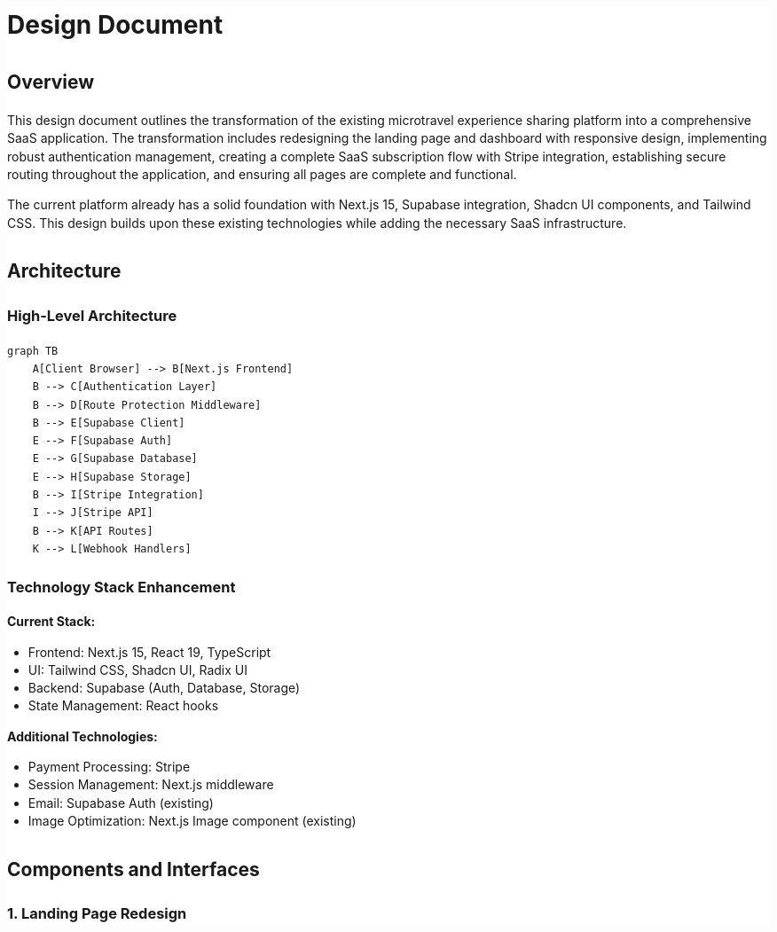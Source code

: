 # Design Document

## Overview

This design document outlines the transformation of the existing microtravel experience sharing platform into a comprehensive SaaS application. The transformation includes redesigning the landing page and dashboard with responsive design, implementing robust authentication management, creating a complete SaaS subscription flow with Stripe integration, establishing secure routing throughout the application, and ensuring all pages are complete and functional.

The current platform already has a solid foundation with Next.js 15, Supabase integration, Shadcn UI components, and Tailwind CSS. This design builds upon these existing technologies while adding the necessary SaaS infrastructure.

## Architecture

### High-Level Architecture

```mermaid
graph TB
    A[Client Browser] --> B[Next.js Frontend]
    B --> C[Authentication Layer]
    B --> D[Route Protection Middleware]
    B --> E[Supabase Client]
    E --> F[Supabase Auth]
    E --> G[Supabase Database]
    E --> H[Supabase Storage]
    B --> I[Stripe Integration]
    I --> J[Stripe API]
    B --> K[API Routes]
    K --> L[Webhook Handlers]
```

### Technology Stack Enhancement

**Current Stack:**
- Frontend: Next.js 15, React 19, TypeScript
- UI: Tailwind CSS, Shadcn UI, Radix UI
- Backend: Supabase (Auth, Database, Storage)
- State Management: React hooks

**Additional Technologies:**
- Payment Processing: Stripe
- Session Management: Next.js middleware
- Email: Supabase Auth (existing)
- Image Optimization: Next.js Image component (existing)

## Components and Interfaces

### 1. Landing Page Redesign
